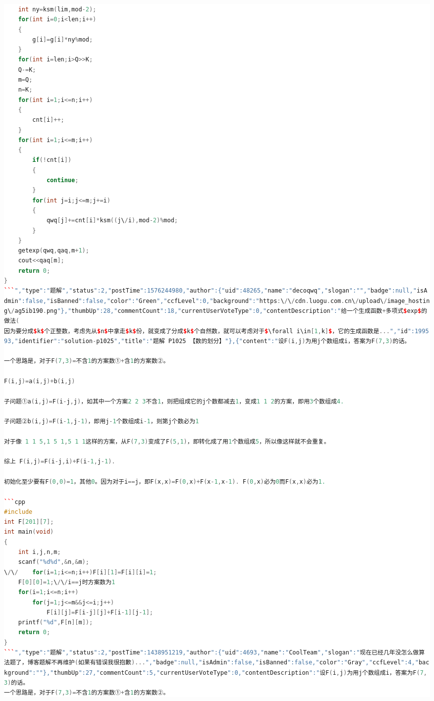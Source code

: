 ```cpp
    int ny=ksm(lim,mod-2);
    for(int i=0;i<len;i++)
    {
    	g[i]=g[i]*ny%mod;
    }
    for(int i=len;i>Q>>K;
	Q-=K; 
	m=Q;
	n=K;
    for(int i=1;i<=n;i++) 
    {
        cnt[i]++;
    }
    for(int i=1;i<=m;i++)
    {
    	if(!cnt[i])
    	{
    		continue;
    	}
    	for(int j=i;j<=m;j+=i)
    	{
    		qwq[j]+=cnt[i]*ksm((j\/i),mod-2)%mod;
    	}
    }
    getexp(qwq,qaq,m+1);
    cout<<qaq[m];
    return 0;
}
```","type":"题解","status":2,"postTime":1576244980,"author":{"uid":48265,"name":"decoqwq","slogan":"","badge":null,"isAdmin":false,"isBanned":false,"color":"Green","ccfLevel":0,"background":"https:\/\/cdn.luogu.com.cn\/upload\/image_hosting\/ag5ib190.png"},"thumbUp":28,"commentCount":18,"currentUserVoteType":0,"contentDescription":"给一个生成函数+多项式$exp$的做法(
因为要分成$k$个正整数，考虑先从$n$中拿走$k$份，就变成了分成$k$个自然数，就可以考虑对于$\forall i\in[1,k]$，它的生成函数是...","id":199593,"identifier":"solution-p1025","title":"题解 P1025 【数的划分】"},{"content":"设F(i,j)为用j个数组成i，答案为F(7,3)的话。

一个思路是，对于F(7,3)=不含1的方案数①+含1的方案数②。

F(i,j)=a(i,j)+b(i,j)

子问题①a(i,j)=F(i-j,j)，如其中一个方案2 2 3不含1，则把组成它的j个数都减去1，变成1 1 2的方案，即用3个数组成4.

子问题②b(i,j)=F(i-1,j-1)，即用j-1个数组成i-1，则第j个数必为1

对于像 1 1 5,1 5 1,5 1 1这样的方案，从F(7,3)变成了F(5,1)，即转化成了用1个数组成5，所以像这样就不会重复。

综上 F(i,j)=F(i-j,i)+F(i-1,j-1).

初始化至少要有F(0,0)=1，其他0。因为对于i==j，即F(x,x)=F(0,x)+F(x-1,x-1). F(0,x)必为0而F(x,x)必为1.

```cpp
#include  
int F[201][7];
int main(void)
{
    int i,j,n,m;
    scanf("%d%d",&n,&m);
\/\/    for(i=1;i<=n;i++)F[i][1]=F[i][i]=1;
    F[0][0]=1;\/\/i==j时方案数为1 
    for(i=1;i<=n;i++)
        for(j=1;j<=m&&j<=i;j++)
            F[i][j]=F[i-j][j]+F[i-1][j-1];
    printf("%d",F[n][m]);
    return 0;
}
```","type":"题解","status":2,"postTime":1438951219,"author":{"uid":4693,"name":"CoolTeam","slogan":"现在已经几年没怎么做算法题了，博客题解不再维护(如果有错误我很抱歉)...","badge":null,"isAdmin":false,"isBanned":false,"color":"Gray","ccfLevel":4,"background":""},"thumbUp":27,"commentCount":5,"currentUserVoteType":0,"contentDescription":"设F(i,j)为用j个数组成i，答案为F(7,3)的话。
一个思路是，对于F(7,3)=不含1的方案数①+含1的方案数②。
```